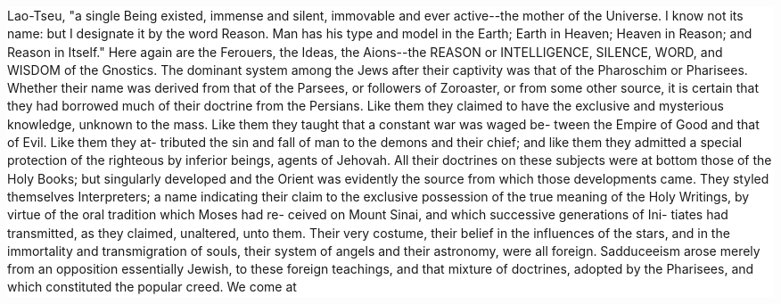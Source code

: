 Lao-Tseu, "a single Being
existed, immense and silent, immovable
and ever active--the
mother of the Universe. I know not its name:
but I designate it
by the word Reason. Man has his type and model
in the Earth;
Earth in Heaven; Heaven in Reason; and Reason in
Itself."
Here again are the Ferouers, the Ideas, the Aions--the
REASON
or INTELLIGENCE, SILENCE, WORD, and
WISDOM of the
Gnostics.
The dominant system among the Jews after their
captivity was
that of the Pharoschim or Pharisees. Whether their
name was
derived from that of the Parsees, or followers of
Zoroaster, or
from some other source, it is certain that they had
borrowed much
of their doctrine from the Persians. Like them they
claimed to
have the exclusive and mysterious knowledge, unknown
to the
mass. Like them they taught that a constant war was waged
be-
tween the Empire of Good and that of Evil. Like them they
at-
tributed the sin and fall of man to the demons and their
chief; and
like them they admitted a special protection of the
righteous by
inferior beings, agents of Jehovah. All their
doctrines on these
subjects were at bottom those of the Holy
Books; but singularly
developed and the Orient was evidently the
source from which
those developments came.
They styled
themselves Interpreters; a name indicating their
claim to the
exclusive possession of the true meaning of the Holy
Writings, by
virtue of the oral tradition which Moses had re-
ceived on Mount
Sinai, and which successive generations of Ini-
tiates had
transmitted, as they claimed, unaltered, unto them.
Their very
costume, their belief in the influences of the stars, and
in the
immortality and transmigration of souls, their system of
angels
and their astronomy, were all foreign.
Sadduceeism arose merely
from an opposition essentially Jewish,
to these foreign
teachings, and that mixture of doctrines, adopted
by the
Pharisees, and which constituted the popular creed.
We come at